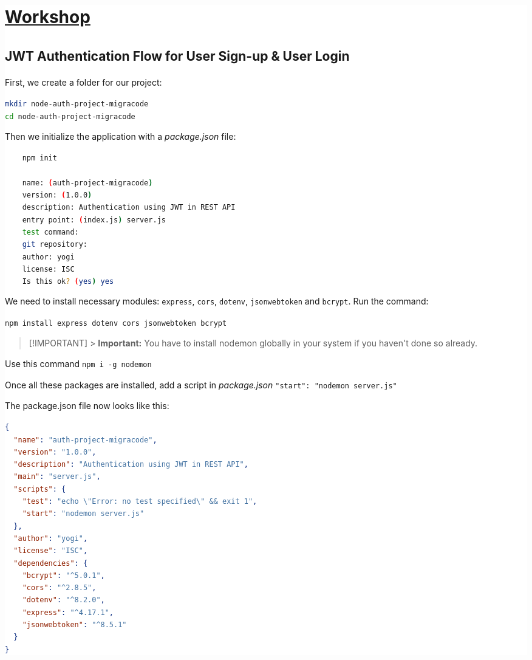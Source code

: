# [Workshop](#workshop-jwt-authentication-flow-for-user-sign-up-and-user-login)

## JWT Authentication Flow for User Sign-up & User Login

First, we create a folder for our project:

```bash
mkdir node-auth-project-migracode
cd node-auth-project-migracode
```

Then we initialize the application with a _package.json_ file:

```bash
    npm init

    name: (auth-project-migracode)
    version: (1.0.0)
    description: Authentication using JWT in REST API
    entry point: (index.js) server.js
    test command:
    git repository:
    author: yogi
    license: ISC
    Is this ok? (yes) yes
```

We need to install necessary modules: `express`, `cors`, `dotenv`, `jsonwebtoken` and `bcrypt`. Run the command:

```bash
npm install express dotenv cors jsonwebtoken bcrypt
```

> [!IMPORTANT] > **Important:** You have to install nodemon globally in your system if you haven't done so already.

Use this command `npm i -g nodemon`

Once all these packages are installed, add a script in _package.json_ `"start": "nodemon server.js"`

The package.json file now looks like this:

```json
{
  "name": "auth-project-migracode",
  "version": "1.0.0",
  "description": "Authentication using JWT in REST API",
  "main": "server.js",
  "scripts": {
    "test": "echo \"Error: no test specified\" && exit 1",
    "start": "nodemon server.js"
  },
  "author": "yogi",
  "license": "ISC",
  "dependencies": {
    "bcrypt": "^5.0.1",
    "cors": "^2.8.5",
    "dotenv": "^8.2.0",
    "express": "^4.17.1",
    "jsonwebtoken": "^8.5.1"
  }
}
```
